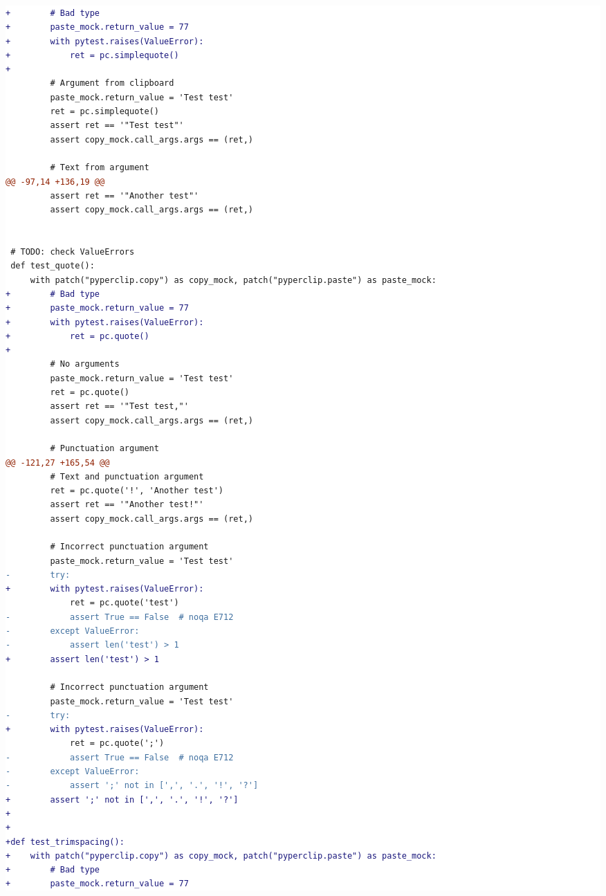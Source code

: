 ```diff
+        # Bad type
+        paste_mock.return_value = 77
+        with pytest.raises(ValueError):
+            ret = pc.simplequote()
+
         # Argument from clipboard
         paste_mock.return_value = 'Test test'
         ret = pc.simplequote()
         assert ret == '"Test test"'
         assert copy_mock.call_args.args == (ret,)
 
         # Text from argument
@@ -97,14 +136,19 @@
         assert ret == '"Another test"'
         assert copy_mock.call_args.args == (ret,)
 
 
 # TODO: check ValueErrors
 def test_quote():
     with patch("pyperclip.copy") as copy_mock, patch("pyperclip.paste") as paste_mock:
+        # Bad type
+        paste_mock.return_value = 77
+        with pytest.raises(ValueError):
+            ret = pc.quote()
+
         # No arguments
         paste_mock.return_value = 'Test test'
         ret = pc.quote()
         assert ret == '"Test test,"'
         assert copy_mock.call_args.args == (ret,)
 
         # Punctuation argument
@@ -121,27 +165,54 @@
         # Text and punctuation argument
         ret = pc.quote('!', 'Another test')
         assert ret == '"Another test!"'
         assert copy_mock.call_args.args == (ret,)
 
         # Incorrect punctuation argument
         paste_mock.return_value = 'Test test'
-        try:
+        with pytest.raises(ValueError):
             ret = pc.quote('test')
-            assert True == False  # noqa E712
-        except ValueError:
-            assert len('test') > 1
+        assert len('test') > 1
 
         # Incorrect punctuation argument
         paste_mock.return_value = 'Test test'
-        try:
+        with pytest.raises(ValueError):
             ret = pc.quote(';')
-            assert True == False  # noqa E712
-        except ValueError:
-            assert ';' not in [',', '.', '!', '?']
+        assert ';' not in [',', '.', '!', '?']
+
+
+def test_trimspacing():
+    with patch("pyperclip.copy") as copy_mock, patch("pyperclip.paste") as paste_mock:
+        # Bad type
+        paste_mock.return_value = 77
```